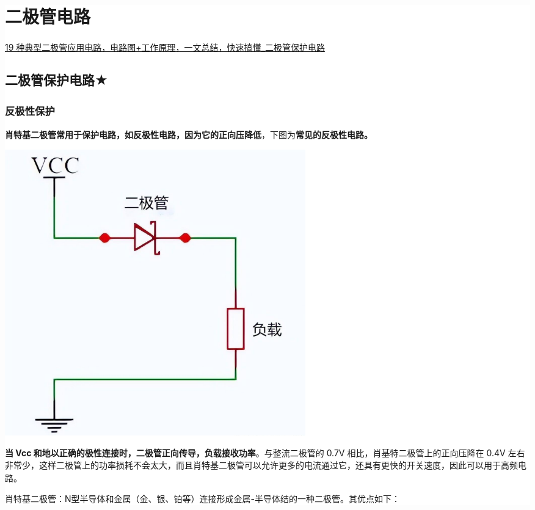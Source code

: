 # 二极管电路

[19 种典型二极管应用电路，电路图+工作原理，一文总结，快速搞懂_二极管保护电路](https://blog.csdn.net/luolt42/article/details/128811200)

## 二极管保护电路★

### 反极性保护

**肖特基二极管常用于保护电路，如反极性电路，因为它的正向压降低**，下图为**常见的反极性电路。**

<img src="examImg/1.防反接保护电路.png" style="zoom:67%;" />

**当 Vcc 和地以正确的极性连接时，二极管正向传导，负载接收功率**。与整流二极管的 0.7V 相比，肖基特二极管上的正向压降在 0.4V 左右非常少，这样二极管上的功率损耗不会太大，而且肖特基二极管可以允许更多的电流通过它，还具有更快的开关速度，因此可以用于高频电路。

肖特基二极管：N型半导体和金属（金、银、铂等）连接形成金属-半导体结的一种二极管。其优点如下：
